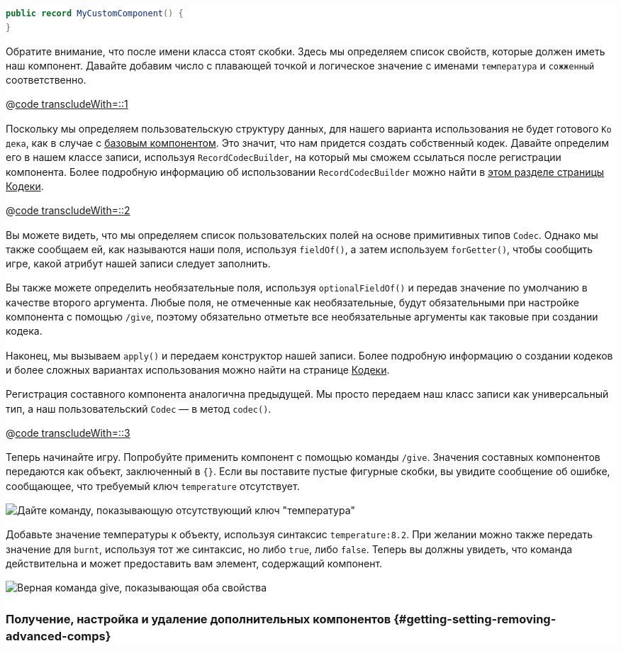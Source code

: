 ```java
public record MyCustomComponent() {
}
```

Обратите внимание, что после имени класса стоят скобки. Здесь мы определяем список свойств, которые должен иметь наш компонент. Давайте добавим число с плавающей точкой и логическое значение с именами `температура` и `сожженный` соответственно.

@[code transcludeWith=::1](@/reference/1.21/src/main/java/com/example/docs/component/MyCustomComponent.java)

Поскольку мы определяем пользовательскую структуру данных, для нашего варианта использования не будет готового `Кодека`, как в случае с [базовым компонентом](#basic-data-components). Это значит, что нам придется создать собственный кодек. Давайте определим его в нашем классе записи, используя `RecordCodecBuilder`, на который мы сможем ссылаться после регистрации компонента. Более подробную информацию об использовании `RecordCodecBuilder` можно найти в [этом разделе страницы Кодеки](../codecs#merging-codecs-for-record-like-classes).

@[code transcludeWith=::2](@/reference/1.21/src/main/java/com/example/docs/component/MyCustomComponent.java)

Вы можете видеть, что мы определяем список пользовательских полей на основе примитивных типов `Codec`. Однако мы также сообщаем ей, как называются наши поля, используя `fieldOf()`, а затем используем `forGetter()`, чтобы сообщить игре, какой атрибут нашей записи следует заполнить.

Вы также можете определить необязательные поля, используя `optionalFieldOf()` и передав значение по умолчанию в качестве второго аргумента. Любые поля, не отмеченные как необязательные, будут обязательными при настройке компонента с помощью `/give`, поэтому обязательно отметьте все необязательные аргументы как таковые при создании кодека.

Наконец, мы вызываем `apply()` и передаем конструктор нашей записи. Более подробную информацию о создании кодеков и более сложных вариантах использования можно найти на странице [Кодеки](../codecs).

Регистрация составного компонента аналогична предыдущей. Мы просто передаем наш класс записи как универсальный тип, а наш пользовательский `Codec` — в метод `codec()`.

@[code transcludeWith=::3](@/reference/1.21/src/main/java/com/example/docs/component/ModComponents.java)

Теперь начинайте игру. Попробуйте применить компонент с помощью команды `/give`. Значения составных компонентов передаются как объект, заключенный в `{}`. Если вы поставите пустые фигурные скобки, вы увидите сообщение об ошибке, сообщающее, что требуемый ключ `temperature` отсутствует.

![Дайте команду, показывающую отсутствующий ключ "температура"](/assets/develop/items/custom_component_4.png)

Добавьте значение температуры к объекту, используя синтаксис `temperature:8.2`. При желании можно также передать значение для `burnt`, используя тот же синтаксис, но либо `true`, либо `false`. Теперь вы должны увидеть, что команда действительна и может предоставить вам элемент, содержащий компонент.

![Верная команда give, показывающая оба свойства](/assets/develop/items/custom_component_5.png)

### Получение, настройка и удаление дополнительных компонентов {#getting-setting-removing-advanced-comps}
